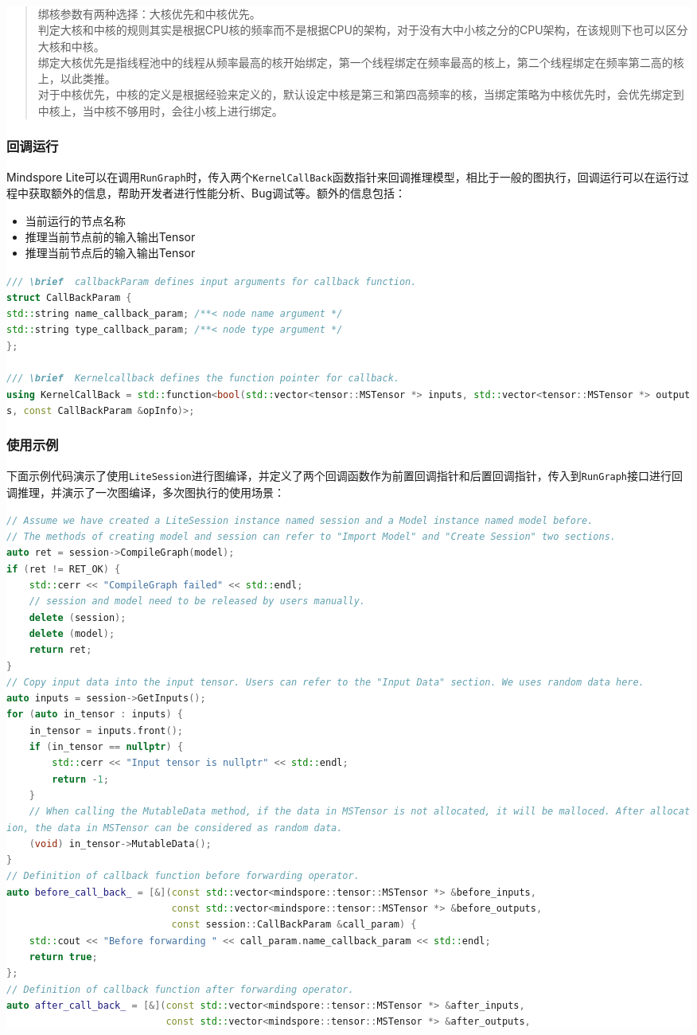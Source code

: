 > 绑核参数有两种选择：大核优先和中核优先。  
> 判定大核和中核的规则其实是根据CPU核的频率而不是根据CPU的架构，对于没有大中小核之分的CPU架构，在该规则下也可以区分大核和中核。  
> 绑定大核优先是指线程池中的线程从频率最高的核开始绑定，第一个线程绑定在频率最高的核上，第二个线程绑定在频率第二高的核上，以此类推。  
> 对于中核优先，中核的定义是根据经验来定义的，默认设定中核是第三和第四高频率的核，当绑定策略为中核优先时，会优先绑定到中核上，当中核不够用时，会往小核上进行绑定。

### 回调运行

Mindspore Lite可以在调用`RunGraph`时，传入两个`KernelCallBack`函数指针来回调推理模型，相比于一般的图执行，回调运行可以在运行过程中获取额外的信息，帮助开发者进行性能分析、Bug调试等。额外的信息包括：
- 当前运行的节点名称
- 推理当前节点前的输入输出Tensor
- 推理当前节点后的输入输出Tensor

```cpp
/// \brief  callbackParam defines input arguments for callback function.
struct CallBackParam {
std::string name_callback_param; /**< node name argument */
std::string type_callback_param; /**< node type argument */
};

/// \brief  Kernelcallback defines the function pointer for callback.
using KernelCallBack = std::function<bool(std::vector<tensor::MSTensor *> inputs, std::vector<tensor::MSTensor *> outputs, const CallBackParam &opInfo)>;
```

### 使用示例

下面示例代码演示了使用`LiteSession`进行图编译，并定义了两个回调函数作为前置回调指针和后置回调指针，传入到`RunGraph`接口进行回调推理，并演示了一次图编译，多次图执行的使用场景：

```cpp
// Assume we have created a LiteSession instance named session and a Model instance named model before.
// The methods of creating model and session can refer to "Import Model" and "Create Session" two sections.
auto ret = session->CompileGraph(model);
if (ret != RET_OK) {
    std::cerr << "CompileGraph failed" << std::endl;
    // session and model need to be released by users manually.
    delete (session);
    delete (model);
    return ret;
}
// Copy input data into the input tensor. Users can refer to the "Input Data" section. We uses random data here.
auto inputs = session->GetInputs();
for (auto in_tensor : inputs) {
    in_tensor = inputs.front();
    if (in_tensor == nullptr) {
        std::cerr << "Input tensor is nullptr" << std::endl;
        return -1;
    }
    // When calling the MutableData method, if the data in MSTensor is not allocated, it will be malloced. After allocation, the data in MSTensor can be considered as random data.
    (void) in_tensor->MutableData();
}
// Definition of callback function before forwarding operator.
auto before_call_back_ = [&](const std::vector<mindspore::tensor::MSTensor *> &before_inputs,
                             const std::vector<mindspore::tensor::MSTensor *> &before_outputs,
                             const session::CallBackParam &call_param) {
    std::cout << "Before forwarding " << call_param.name_callback_param << std::endl;
    return true;
};
// Definition of callback function after forwarding operator.
auto after_call_back_ = [&](const std::vector<mindspore::tensor::MSTensor *> &after_inputs,
                            const std::vector<mindspore::tensor::MSTensor *> &after_outputs,
```